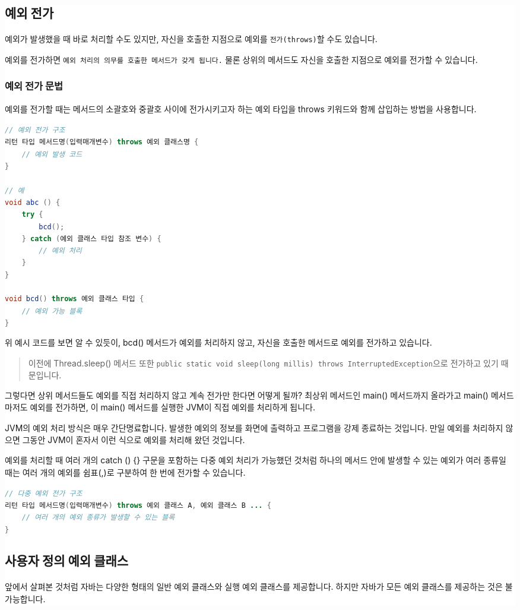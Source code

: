 ## 예외 전가
예외가 발생했을 때 바로 처리할 수도 있지만, 자신을 호출한 지점으로 예외를 `전가(throws)`할 수도 있습니다.

예외를 전가하면 `예외 처리의 의무를 호출한 메서드가 갖게 됩니다.`
물론 상위의 메서드도 자신을 호출한 지점으로 예외를 전가할 수 있습니다.


### 예외 전가 문법
예외를 전가할 때는 메서드의 소괄호와 중괄호 사이에 전가시키고자 하는 예외 타입을 throws 키워드와 함께 삽입하는 방법을 사용합니다.

```java
// 예외 전가 구조
리턴 타입 메서드명(입력매개변수) throws 예외 클래스명 {
    // 예외 발생 코드
}

// 예
void abc () {
    try {
        bcd();
    } catch (예외 클래스 타입 참조 변수) {
        // 예외 처리
    }
}

void bcd() throws 예외 클래스 타입 {
    // 예외 가능 블록
}
```

위 예시 코드를 보면 알 수 있듯이, bcd() 메서드가 예외를 처리하지 않고, 자신을 호출한 메서드로 예외를 전가하고 있습니다.

> 이전에 Thread.sleep() 메서드 또한 `public static void sleep(long millis) throws InterruptedException`으로 전가하고 있기 때문입니다.


그렇다면 상위 메서드들도 예외를 직접 처리하지 않고 계속 전가만 한다면 어떻게 될까?
최상위 메서드인 main() 메서드까지 올라가고 main() 메서드마저도 예외를 전가하면, 이 main() 메서드를 실행한 JVM이 직접 예외를 처리하게 됩니다.

JVM의 예외 처리 방식은 매우 간단명료합니다.
발생한 예외의 정보를 화면에 출력하고 프로그램을 강제 종료하는 것입니다.
만일 예외를 처리하지 않으면 그동안 JVM이 혼자서 이런 식으로 예외를 처리해 왔던 것입니다.

예외를 처리할 때 여러 개의 catch () {} 구문을 포함하는 다중 예외 처리가 가능했던 것처럼 하나의 메서드 안에 발생할 수 있는 예외가 여러 종류일 때는 여러 개의 예외를 쉼표(,)로 구분하여 한 번에 전가할 수 있습니다.

```java
// 다중 예외 전가 구조
리턴 타입 메서드명(입력매개변수) throws 예외 클래스 A, 예외 클래스 B ... {
    // 여러 개의 예외 종류가 발생할 수 있는 블록
}
```

## 사용자 정의 예외 클래스
앞에서 살펴본 것처럼 자바는 다양한 형태의 일반 예외 클래스와 실행 예외 클래스를 제공합니다.
하지만 자바가 모든 예외 클래스를 제공하는 것은 불가능합니다.
